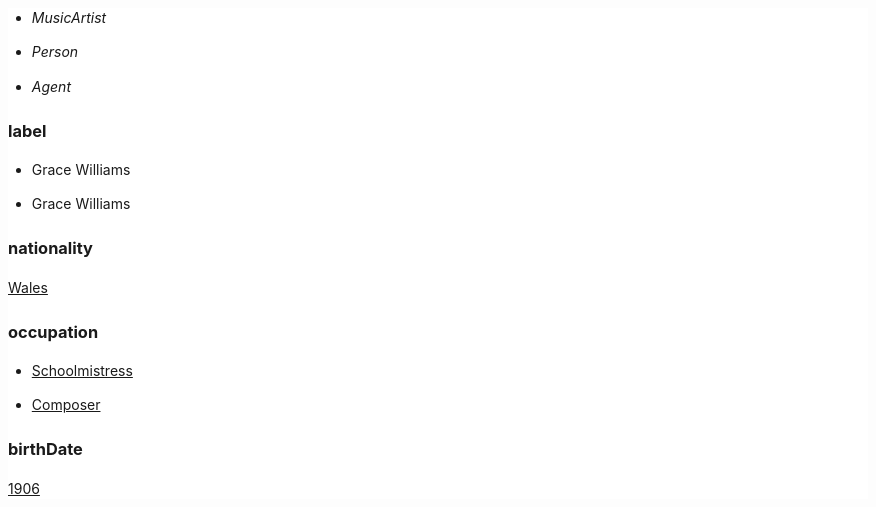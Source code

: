  - *MusicArtist*

 - *Person*

 - *Agent*

### label

 - Grace Williams

 - Grace Williams

### nationality


[Wales](#Wales)

### occupation

 - [Schoolmistress](#Schoolmistress)

 - [Composer](#Composer)

### birthDate


[1906](#1906)